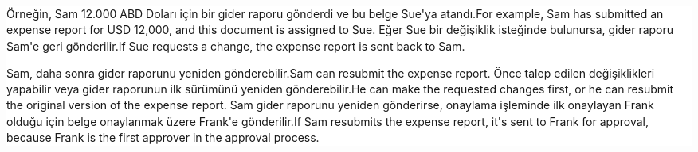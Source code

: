 <span data-ttu-id="ab52b-199">Örneğin, Sam 12.000 ABD Doları için bir gider raporu gönderdi ve bu belge Sue'ya atandı.</span><span class="sxs-lookup"><span data-stu-id="ab52b-199">For example, Sam has submitted an expense report for USD 12,000, and this document is assigned to Sue.</span></span> <span data-ttu-id="ab52b-200">Eğer Sue bir değişiklik isteğinde bulunursa, gider raporu Sam'e geri gönderilir.</span><span class="sxs-lookup"><span data-stu-id="ab52b-200">If Sue requests a change, the expense report is sent back to Sam.</span></span>

<span data-ttu-id="ab52b-201">Sam, daha sonra gider raporunu yeniden gönderebilir.</span><span class="sxs-lookup"><span data-stu-id="ab52b-201">Sam can resubmit the expense report.</span></span> <span data-ttu-id="ab52b-202">Önce talep edilen değişiklikleri yapabilir veya gider raporunun ilk sürümünü yeniden gönderebilir.</span><span class="sxs-lookup"><span data-stu-id="ab52b-202">He can make the requested changes first, or he can resubmit the original version of the expense report.</span></span> <span data-ttu-id="ab52b-203">Sam gider raporunu yeniden gönderirse, onaylama işleminde ilk onaylayan Frank olduğu için belge onaylanmak üzere Frank'e gönderilir.</span><span class="sxs-lookup"><span data-stu-id="ab52b-203">If Sam resubmits the expense report, it's sent to Frank for approval, because Frank is the first approver in the approval process.</span></span>
